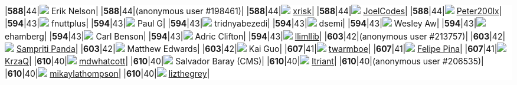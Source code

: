 |**588**|44|<img src="https://lh6.googleusercontent.com/-mhbr93SsfZs/AAAAAAAAAAI/AAAAAAAAAAA/ACHi3rfbP3helCztpKd1S_wUNC09TwMI4Q/photo.jpg" height=12> Erik Nelson|
|**588**|44|(anonymous user #198461)|
|**588**|44|<img src="https://avatars.githubusercontent.com/u/10669859?v=4" height=12> [xrisk](https://github.com/xrisk)|
|**588**|44|<img src="https://avatars.githubusercontent.com/u/1128994?v=4" height=12> [JoelCodes](https://github.com/JoelCodes)|
|**588**|44|<img src="https://avatars.githubusercontent.com/u/152634?v=4" height=12> [Peter200lx](https://github.com/Peter200lx)|
|**594**|43|<img src="https://avatars.githubusercontent.com/u/4671570?v=4" height=12> fnuttplus|
|**594**|43|<img src="https://lh3.googleusercontent.com/a/ALm5wu0pMGyEepOztn7UO4b4Dv6buR0u87eEb9bNHGxL=s96-c" height=12> Paul G|
|**594**|43|<img src="https://avatars.githubusercontent.com/u/30419280?v=4" height=12> tridnyabezedi|
|**594**|43|<img src="https://avatars.githubusercontent.com/u/1354293?v=4" height=12> dsemi|
|**594**|43|<img src="https://lh5.googleusercontent.com/-zVSTSKhFTbw/AAAAAAAAAAI/AAAAAAAAAAA/ACHi3rdcSDvAk8843J-FmwMOlw4OSaPRqA/photo.jpg" height=12> Wesley Aw|
|**594**|43|<img src="https://avatars.githubusercontent.com/u/16063?v=4" height=12> ehamberg|
|**594**|43|<img src="https://lh4.googleusercontent.com/-Y1ZIb6gYufA/AAAAAAAAAAI/AAAAAAAAACk/MdwyTusm7Ss/photo.jpg" height=12> Carl Benson|
|**594**|43|<img src="https://lh3.googleusercontent.com/a/ACg8ocIqsYE4XbY7SvJnegiqcN3ChxJnh1butwd7_n36ZeiROA=s96-c" height=12> Adric Clifton|
|**594**|43|<img src="https://avatars.githubusercontent.com/u/7150?v=4" height=12> [llimllib](https://github.com/llimllib)|
|**603**|42|(anonymous user #213757)|
|**603**|42|<img src="https://avatars.githubusercontent.com/u/1736001?v=4" height=12> [Sampriti Panda](https://github.com/sampritipanda)|
|**603**|42|<img src="https://lh6.googleusercontent.com/-d8l4utsIZIw/AAAAAAAAAAI/AAAAAAAAAtU/tpXOr9pkhqU/photo.jpg" height=12> Matthew Edwards|
|**603**|42|<img src="https://avatars2.githubusercontent.com/u/2387815?v=4" height=12> Kai Guo|
|**607**|41|<img src="https://avatars1.githubusercontent.com/u/992252?v=4" height=12> [twarmboe](https://github.com/twarmboe)|
|**607**|41|<img src="https://avatars0.githubusercontent.com/u/1054771?v=4" height=12> [Felipe Pina](https://github.com/pinaf)|
|**607**|41|<img src="https://avatars.githubusercontent.com/u/1174663?v=4" height=12> [KrzaQ](https://github.com/KrzaQ)|
|**610**|40|<img src="https://avatars.githubusercontent.com/u/202910?v=4" height=12> [mdwhatcott](https://github.com/mdwhatcott)|
|**610**|40|<img src="https://lh3.googleusercontent.com/-EgdVdx-nSM4/AAAAAAAAAAI/AAAAAAAAAyY/fkcBnfO3Xko/photo.jpg" height=12> Salvador Baray (CMS)|
|**610**|40|<img src="https://avatars.githubusercontent.com/u/116107?v=4" height=12> [ltriant](https://github.com/ltriant)|
|**610**|40|(anonymous user #206535)|
|**610**|40|<img src="https://avatars.githubusercontent.com/u/3933820?v=4" height=12> [mikaylathompson](https://github.com/mikaylathompson)|
|**610**|40|<img src="https://avatars.githubusercontent.com/u/614704?v=4" height=12> [lizthegrey](https://github.com/lizthegrey)|

